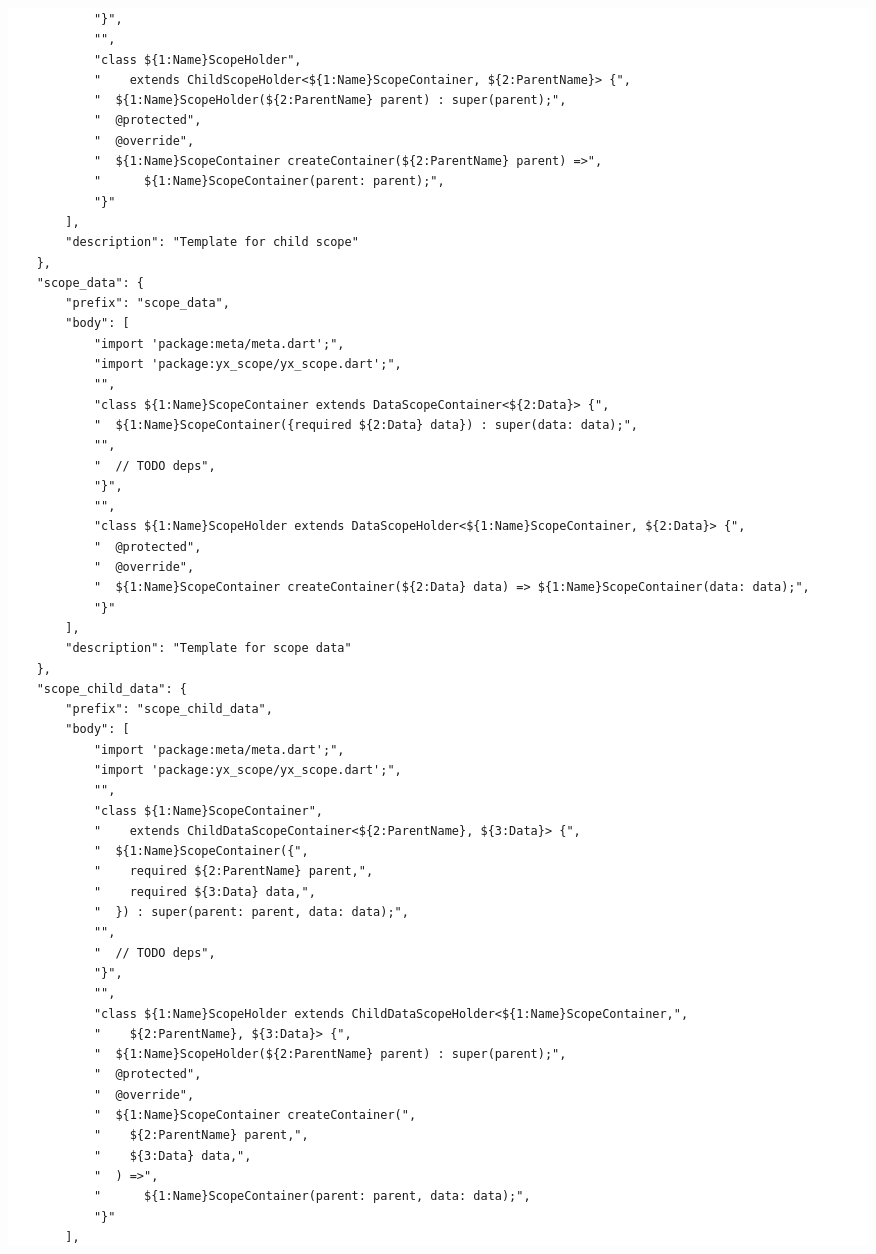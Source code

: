 ```
			"}",
			"",
			"class ${1:Name}ScopeHolder",
			"    extends ChildScopeHolder<${1:Name}ScopeContainer, ${2:ParentName}> {",
			"  ${1:Name}ScopeHolder(${2:ParentName} parent) : super(parent);",
			"  @protected",
			"  @override",
			"  ${1:Name}ScopeContainer createContainer(${2:ParentName} parent) =>",
			"      ${1:Name}ScopeContainer(parent: parent);",
			"}"
		],
		"description": "Template for child scope"
	},
	"scope_data": {
		"prefix": "scope_data",
		"body": [
			"import 'package:meta/meta.dart';",
			"import 'package:yx_scope/yx_scope.dart';",
			"",
			"class ${1:Name}ScopeContainer extends DataScopeContainer<${2:Data}> {",
			"  ${1:Name}ScopeContainer({required ${2:Data} data}) : super(data: data);",
			"",
			"  // TODO deps",
			"}",
			"",
			"class ${1:Name}ScopeHolder extends DataScopeHolder<${1:Name}ScopeContainer, ${2:Data}> {",
			"  @protected",
			"  @override",
			"  ${1:Name}ScopeContainer createContainer(${2:Data} data) => ${1:Name}ScopeContainer(data: data);",
			"}"
		],
		"description": "Template for scope data"
	},
	"scope_child_data": {
		"prefix": "scope_child_data",
		"body": [
			"import 'package:meta/meta.dart';",
			"import 'package:yx_scope/yx_scope.dart';",
			"",
			"class ${1:Name}ScopeContainer",
			"    extends ChildDataScopeContainer<${2:ParentName}, ${3:Data}> {",
			"  ${1:Name}ScopeContainer({",
			"    required ${2:ParentName} parent,",
			"    required ${3:Data} data,",
			"  }) : super(parent: parent, data: data);",
			"",
			"  // TODO deps",
			"}",
			"",
			"class ${1:Name}ScopeHolder extends ChildDataScopeHolder<${1:Name}ScopeContainer,",
			"    ${2:ParentName}, ${3:Data}> {",
			"  ${1:Name}ScopeHolder(${2:ParentName} parent) : super(parent);",
			"  @protected",
			"  @override",
			"  ${1:Name}ScopeContainer createContainer(",
			"    ${2:ParentName} parent,",
			"    ${3:Data} data,",
			"  ) =>",
			"      ${1:Name}ScopeContainer(parent: parent, data: data);",
			"}"
		],
```